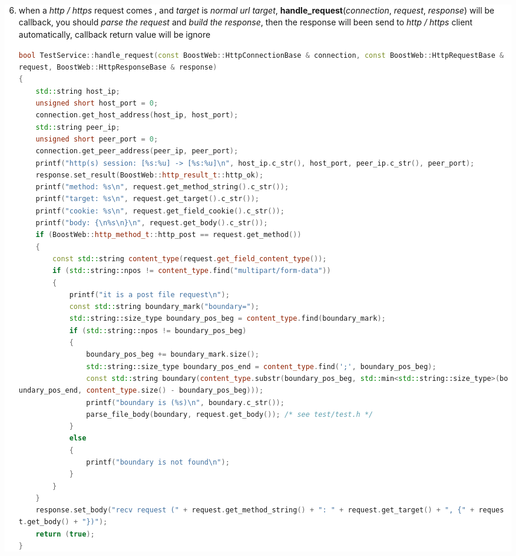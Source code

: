6. when a *http / https* request comes , and *target* is *normal url target*, **handle_request**(*connection*, *request*, *response*) will be callback, you should *parse the request* and *build the response*, then the response will been send to *http / https* client automatically, callback return value will be ignore

   ```c++
   bool TestService::handle_request(const BoostWeb::HttpConnectionBase & connection, const BoostWeb::HttpRequestBase & request, BoostWeb::HttpResponseBase & response)
   {
       std::string host_ip;
       unsigned short host_port = 0;
       connection.get_host_address(host_ip, host_port);
       std::string peer_ip;
       unsigned short peer_port = 0;
       connection.get_peer_address(peer_ip, peer_port);
       printf("http(s) session: [%s:%u] -> [%s:%u]\n", host_ip.c_str(), host_port, peer_ip.c_str(), peer_port);
       response.set_result(BoostWeb::http_result_t::http_ok);
       printf("method: %s\n", request.get_method_string().c_str());
       printf("target: %s\n", request.get_target().c_str());
       printf("cookie: %s\n", request.get_field_cookie().c_str());
       printf("body: {\n%s\n}\n", request.get_body().c_str());
       if (BoostWeb::http_method_t::http_post == request.get_method())
       {
           const std::string content_type(request.get_field_content_type());
           if (std::string::npos != content_type.find("multipart/form-data"))
           {
               printf("it is a post file request\n");
               const std::string boundary_mark("boundary=");
               std::string::size_type boundary_pos_beg = content_type.find(boundary_mark);
               if (std::string::npos != boundary_pos_beg)
               {
                   boundary_pos_beg += boundary_mark.size();
                   std::string::size_type boundary_pos_end = content_type.find(';', boundary_pos_beg);
                   const std::string boundary(content_type.substr(boundary_pos_beg, std::min<std::string::size_type>(boundary_pos_end, content_type.size() - boundary_pos_beg)));
                   printf("boundary is (%s)\n", boundary.c_str());
                   parse_file_body(boundary, request.get_body()); /* see test/test.h */
               }
               else
               {
                   printf("boundary is not found\n");
               }
           }
       }
       response.set_body("recv request (" + request.get_method_string() + ": " + request.get_target() + ", {" + request.get_body() + "})");
       return (true);
   }
   ```
